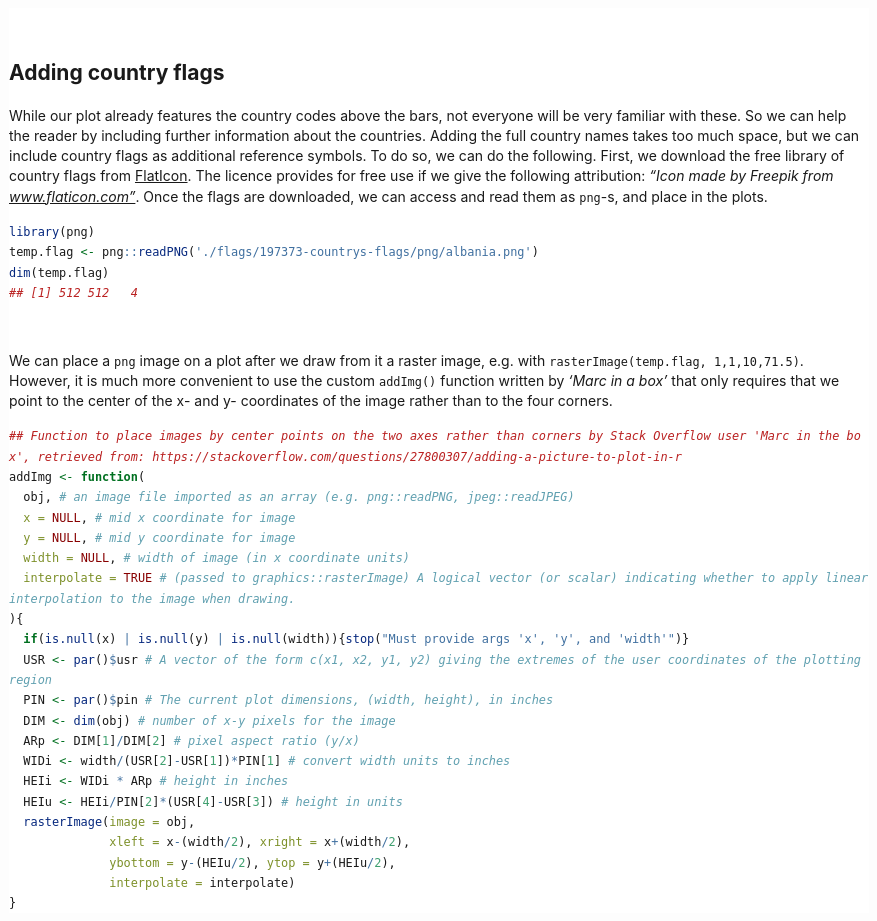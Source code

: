  

## Adding country flags

While our plot already features the country codes above the bars, not
everyone will be very familiar with these. So we can help the reader by
including further information about the countries. Adding the full
country names takes too much space, but we can include country flags as
additional reference symbols. To do so, we can do the following. First,
we download the free library of country flags from
[FlatIcon](https://www.flaticon.com/packs/countrys-flags). The licence
provides for free use if we give the following attribution: *“Icon made
by Freepik from www.flaticon.com”*. Once the flags are downloaded, we
can access and read them as `png`-s, and place in the plots.

``` r
library(png)
temp.flag <- png::readPNG('./flags/197373-countrys-flags/png/albania.png')
dim(temp.flag)
## [1] 512 512   4
```

 

We can place a `png` image on a plot after we draw from it a raster
image, e.g. with `rasterImage(temp.flag, 1,1,10,71.5)`. However, it is
much more convenient to use the custom `addImg()` function written by
*‘Marc in a box’* that only requires that we point to the center of
the x- and y- coordinates of the image rather than to the four corners.

``` r
## Function to place images by center points on the two axes rather than corners by Stack Overflow user 'Marc in the box', retrieved from: https://stackoverflow.com/questions/27800307/adding-a-picture-to-plot-in-r
addImg <- function(
  obj, # an image file imported as an array (e.g. png::readPNG, jpeg::readJPEG)
  x = NULL, # mid x coordinate for image
  y = NULL, # mid y coordinate for image
  width = NULL, # width of image (in x coordinate units)
  interpolate = TRUE # (passed to graphics::rasterImage) A logical vector (or scalar) indicating whether to apply linear interpolation to the image when drawing. 
){
  if(is.null(x) | is.null(y) | is.null(width)){stop("Must provide args 'x', 'y', and 'width'")}
  USR <- par()$usr # A vector of the form c(x1, x2, y1, y2) giving the extremes of the user coordinates of the plotting region
  PIN <- par()$pin # The current plot dimensions, (width, height), in inches
  DIM <- dim(obj) # number of x-y pixels for the image
  ARp <- DIM[1]/DIM[2] # pixel aspect ratio (y/x)
  WIDi <- width/(USR[2]-USR[1])*PIN[1] # convert width units to inches
  HEIi <- WIDi * ARp # height in inches
  HEIu <- HEIi/PIN[2]*(USR[4]-USR[3]) # height in units
  rasterImage(image = obj, 
              xleft = x-(width/2), xright = x+(width/2),
              ybottom = y-(HEIu/2), ytop = y+(HEIu/2), 
              interpolate = interpolate)
}
```
